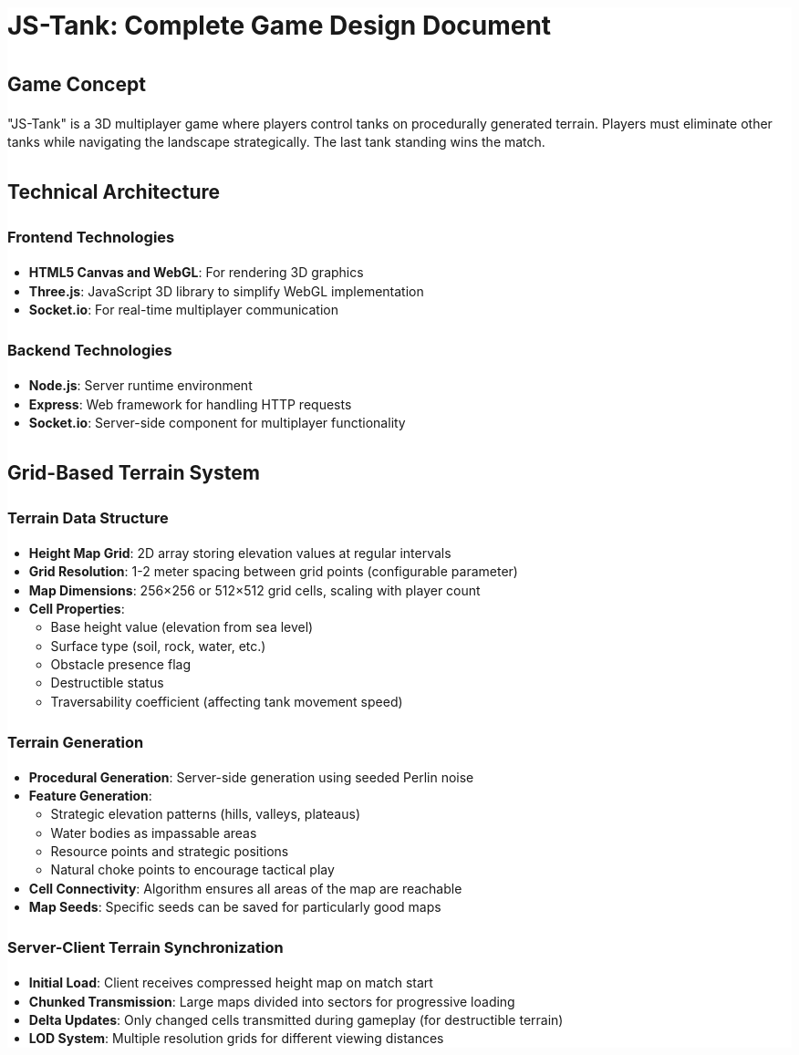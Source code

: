 # JS-Tank: Complete Game Design Document

## Game Concept
"JS-Tank" is a 3D multiplayer game where players control tanks on procedurally generated terrain. Players must eliminate other tanks while navigating the landscape strategically. The last tank standing wins the match.

## Technical Architecture

### Frontend Technologies
- **HTML5 Canvas and WebGL**: For rendering 3D graphics
- **Three.js**: JavaScript 3D library to simplify WebGL implementation
- **Socket.io**: For real-time multiplayer communication

### Backend Technologies
- **Node.js**: Server runtime environment
- **Express**: Web framework for handling HTTP requests
- **Socket.io**: Server-side component for multiplayer functionality

## Grid-Based Terrain System

### Terrain Data Structure
- **Height Map Grid**: 2D array storing elevation values at regular intervals
- **Grid Resolution**: 1-2 meter spacing between grid points (configurable parameter)
- **Map Dimensions**: 256×256 or 512×512 grid cells, scaling with player count
- **Cell Properties**:
  - Base height value (elevation from sea level)
  - Surface type (soil, rock, water, etc.)
  - Obstacle presence flag
  - Destructible status
  - Traversability coefficient (affecting tank movement speed)

### Terrain Generation
- **Procedural Generation**: Server-side generation using seeded Perlin noise
- **Feature Generation**:
  - Strategic elevation patterns (hills, valleys, plateaus)
  - Water bodies as impassable areas
  - Resource points and strategic positions
  - Natural choke points to encourage tactical play
- **Cell Connectivity**: Algorithm ensures all areas of the map are reachable
- **Map Seeds**: Specific seeds can be saved for particularly good maps

### Server-Client Terrain Synchronization
- **Initial Load**: Client receives compressed height map on match start
- **Chunked Transmission**: Large maps divided into sectors for progressive loading
- **Delta Updates**: Only changed cells transmitted during gameplay (for destructible terrain)
- **LOD System**: Multiple resolution grids for different viewing distances
